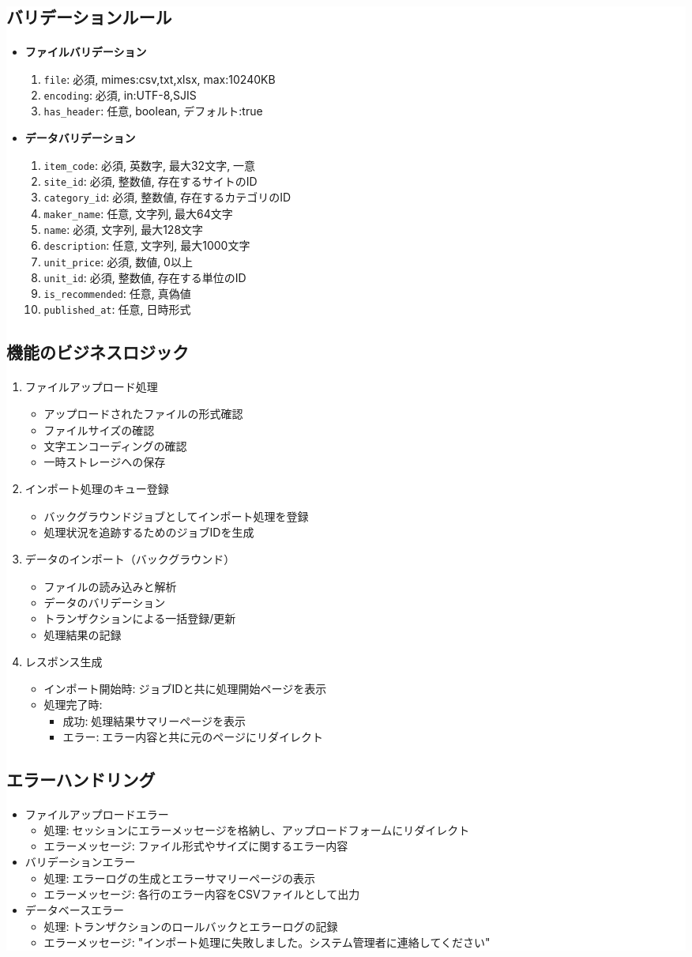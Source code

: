 ## バリデーションルール
- **ファイルバリデーション**
  1. `file`: 必須, mimes:csv,txt,xlsx, max:10240KB
  2. `encoding`: 必須, in:UTF-8,SJIS
  3. `has_header`: 任意, boolean, デフォルト:true

- **データバリデーション**
  1. `item_code`: 必須, 英数字, 最大32文字, 一意
  2. `site_id`: 必須, 整数値, 存在するサイトのID
  3. `category_id`: 必須, 整数値, 存在するカテゴリのID
  4. `maker_name`: 任意, 文字列, 最大64文字
  5. `name`: 必須, 文字列, 最大128文字
  6. `description`: 任意, 文字列, 最大1000文字
  7. `unit_price`: 必須, 数値, 0以上
  8. `unit_id`: 必須, 整数値, 存在する単位のID
  9. `is_recommended`: 任意, 真偽値
  10. `published_at`: 任意, 日時形式

## 機能のビジネスロジック
1. ファイルアップロード処理
   - アップロードされたファイルの形式確認
   - ファイルサイズの確認
   - 文字エンコーディングの確認
   - 一時ストレージへの保存

2. インポート処理のキュー登録
   - バックグラウンドジョブとしてインポート処理を登録
   - 処理状況を追跡するためのジョブIDを生成

3. データのインポート（バックグラウンド）
   - ファイルの読み込みと解析
   - データのバリデーション
   - トランザクションによる一括登録/更新
   - 処理結果の記録

4. レスポンス生成
   - インポート開始時: ジョブIDと共に処理開始ページを表示
   - 処理完了時: 
     - 成功: 処理結果サマリーページを表示
     - エラー: エラー内容と共に元のページにリダイレクト

## エラーハンドリング
- ファイルアップロードエラー
  - 処理: セッションにエラーメッセージを格納し、アップロードフォームにリダイレクト
  - エラーメッセージ: ファイル形式やサイズに関するエラー内容
- バリデーションエラー
  - 処理: エラーログの生成とエラーサマリーページの表示
  - エラーメッセージ: 各行のエラー内容をCSVファイルとして出力
- データベースエラー
  - 処理: トランザクションのロールバックとエラーログの記録
  - エラーメッセージ: "インポート処理に失敗しました。システム管理者に連絡してください"
